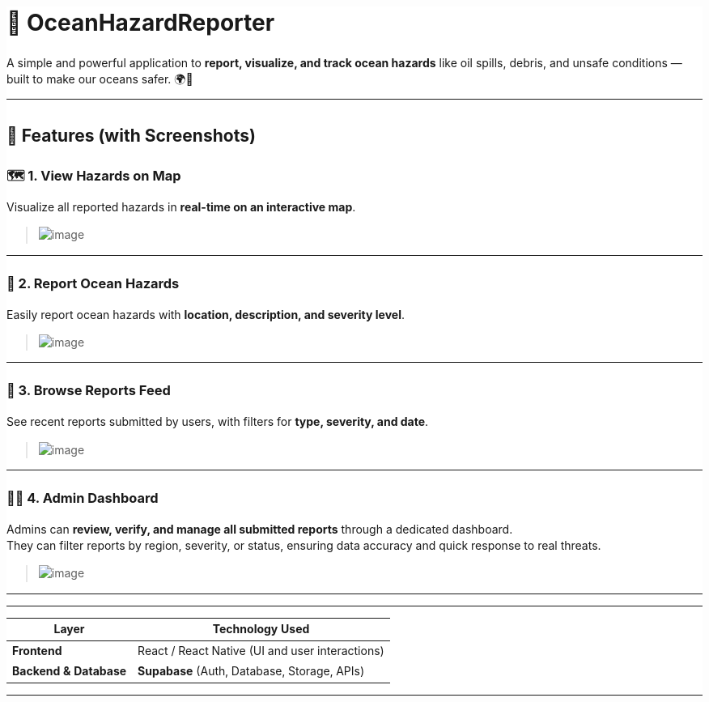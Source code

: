 # 🌊 OceanHazardReporter

A simple and powerful application to **report, visualize, and track ocean hazards** like oil spills, debris, and unsafe conditions — built to make our oceans safer. 🌍💙

---

## 🚀 Features (with Screenshots)


### 🗺️ 1. View Hazards on Map
Visualize all reported hazards in **real-time on an interactive map**.

> <img width="443" height="943" alt="image" src="https://github.com/user-attachments/assets/962fad4c-adf1-4416-8e2c-003ced8f55e0" />

---

### 🧭 2. Report Ocean Hazards
Easily report ocean hazards with **location, description, and severity level**.

> <img width="439" height="945" alt="image" src="https://github.com/user-attachments/assets/48f94b5f-faa5-4e3e-b5b0-cc5ba81e4b41" />

---


### 📰 3. Browse Reports Feed
See recent reports submitted by users, with filters for **type, severity, and date**.

> <img width="436" height="941" alt="image" src="https://github.com/user-attachments/assets/8ad0a9c5-c68a-407c-a404-0272a3870b26" />

---

### 🧑‍💼 4. Admin Dashboard
Admins can **review, verify, and manage all submitted reports** through a dedicated dashboard.  
They can filter reports by region, severity, or status, ensuring data accuracy and quick response to real threats.

> <img width="441" height="944" alt="image" src="https://github.com/user-attachments/assets/ca82b49d-7be6-4832-b81b-3b132036c6cd" />

---

---
| Layer | Technology Used |
|-------|------------------|
| **Frontend** | React / React Native (UI and user interactions) |
| **Backend & Database** | **Supabase** (Auth, Database, Storage, APIs) |

---

